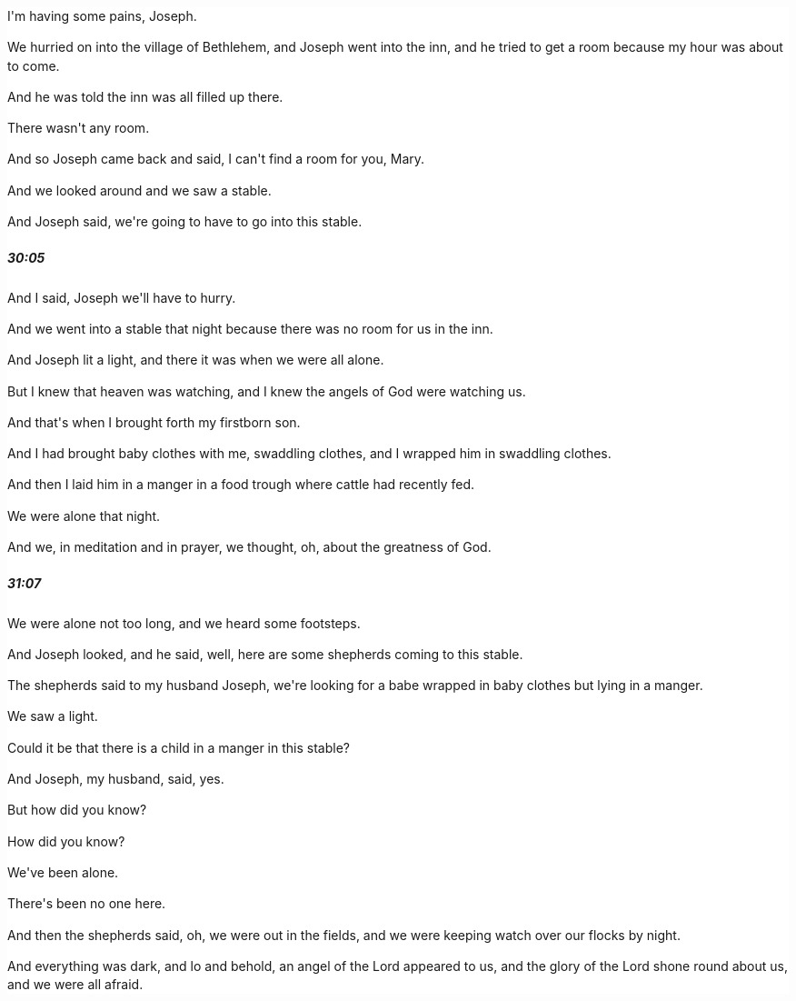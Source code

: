 I'm having some pains, Joseph.

We hurried on into the village of Bethlehem, and Joseph went into the inn, and he tried to get a room because my hour was about to come.

And he was told the inn was all filled up there.

There wasn't any room.

And so Joseph came back and said, I can't find a room for you, Mary.

And we looked around and we saw a stable.

And Joseph said, we're going to have to go into this stable.

##### 30:05

And I said, Joseph we'll have to hurry.

And we went into a stable that night because there was no room for us in the inn.

And Joseph lit a light, and there it was when we were all alone.

But I knew that heaven was watching, and I knew the angels of God were watching us.

And that's when I brought forth my firstborn son.

And I had brought baby clothes with me, swaddling clothes, and I wrapped him in swaddling clothes.

And then I laid him in a manger in a food trough where cattle had recently fed.

We were alone that night.

And we, in meditation and in prayer, we thought, oh, about the greatness of God.

##### 31:07

We were alone not too long, and we heard some footsteps.

And Joseph looked, and he said, well, here are some shepherds coming to this stable.

The shepherds said to my husband Joseph, we're looking for a babe wrapped in baby clothes but lying in a manger.

We saw a light.

Could it be that there is a child in a manger in this stable?

And Joseph, my husband, said, yes.

But how did you know?

How did you know?

We've been alone.

There's been no one here.

And then the shepherds said, oh, we were out in the fields, and we were keeping watch over our flocks by night.

And everything was dark, and lo and behold, an angel of the Lord appeared to us, and the glory of the Lord shone round about us, and we were all afraid.
